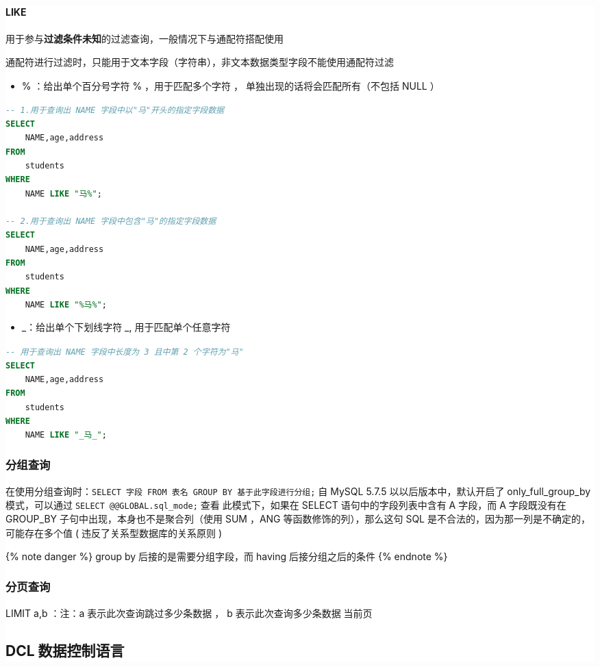 #### LIKE

用于参与**过滤条件未知**的过滤查询，一般情况下与通配符搭配使用

通配符进行过滤时，只能用于文本字段（字符串），非文本数据类型字段不能使用通配符过滤

* % ：给出单个百分号字符 % ，用于匹配多个字符 ， 单独出现的话将会匹配所有（不包括 NULL ）

```sql
-- 1.用于查询出 NAME 字段中以"马"开头的指定字段数据
SELECT
    NAME,age,address
FROM
    students
WHERE
    NAME LIKE "马%";

-- 2.用于查询出 NAME 字段中包含"马"的指定字段数据
SELECT
    NAME,age,address
FROM
    students
WHERE
    NAME LIKE "%马%";
```

* _：给出单个下划线字符 _, 用于匹配单个任意字符

```sql
-- 用于查询出 NAME 字段中长度为 3 且中第 2 个字符为"马"
SELECT
    NAME,age,address
FROM
    students
WHERE
    NAME LIKE "_马_";
```

### 分组查询

在使用分组查询时：`SELECT 字段 FROM 表名 GROUP BY 基于此字段进行分组;`
自 MySQL 5.7.5 以以后版本中，默认开启了 only_full_group_by 模式，可以通过 `SELECT @@GLOBAL.sql_mode;` 查看
此模式下，如果在 SELECT 语句中的字段列表中含有 A 字段，而 A 字段既没有在 GROUP_BY 子句中出现，本身也不是聚合列（使用 SUM ，ANG 等函数修饰的列），那么这句 SQL 是不合法的，因为那一列是不确定的，可能存在多个值 ( 违反了关系型数据库的关系原则 )

{% note danger %}
group by 后接的是需要分组字段，而 having 后接分组之后的条件
{% endnote %}

### 分页查询

LIMIT a,b ：注：a 表示此次查询跳过多少条数据 ， b 表示此次查询多少条数据
当前页

## DCL 数据控制语言
